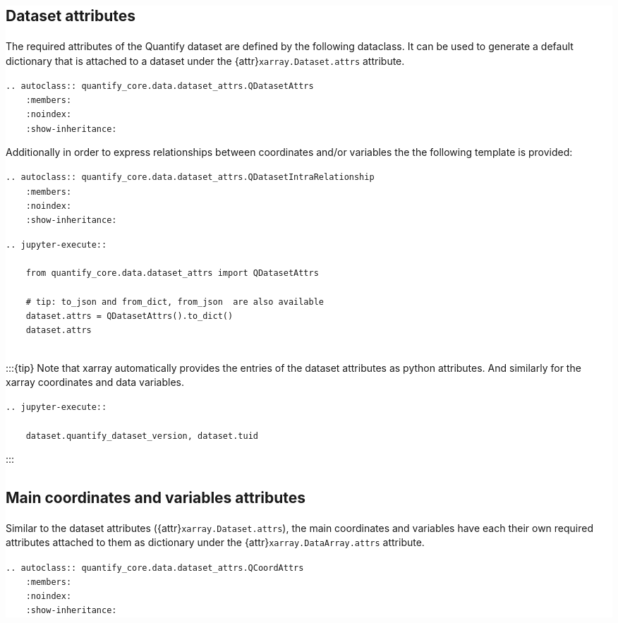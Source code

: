 ## Dataset attributes

The required attributes of the Quantify dataset are defined by the following dataclass.
It can be used to generate a default dictionary that is attached to a dataset under the {attr}`xarray.Dataset.attrs` attribute.

```{eval-rst}
.. autoclass:: quantify_core.data.dataset_attrs.QDatasetAttrs
    :members:
    :noindex:
    :show-inheritance:
```

Additionally in order to express relationships between coordinates and/or variables the
the following template is provided:

```{eval-rst}
.. autoclass:: quantify_core.data.dataset_attrs.QDatasetIntraRelationship
    :members:
    :noindex:
    :show-inheritance:

```

```{eval-rst}
.. jupyter-execute::

    from quantify_core.data.dataset_attrs import QDatasetAttrs

    # tip: to_json and from_dict, from_json  are also available
    dataset.attrs = QDatasetAttrs().to_dict()
    dataset.attrs


```

:::{tip}
Note that xarray automatically provides the entries of the dataset attributes as python attributes. And similarly for the xarray coordinates and data variables.

```{eval-rst}
.. jupyter-execute::

    dataset.quantify_dataset_version, dataset.tuid
```
:::

## Main coordinates and variables attributes

Similar to the dataset attributes ({attr}`xarray.Dataset.attrs`), the main coordinates and variables have each their own required attributes attached to them as dictionary under the {attr}`xarray.DataArray.attrs` attribute.

```{eval-rst}
.. autoclass:: quantify_core.data.dataset_attrs.QCoordAttrs
    :members:
    :noindex:
    :show-inheritance:

```
